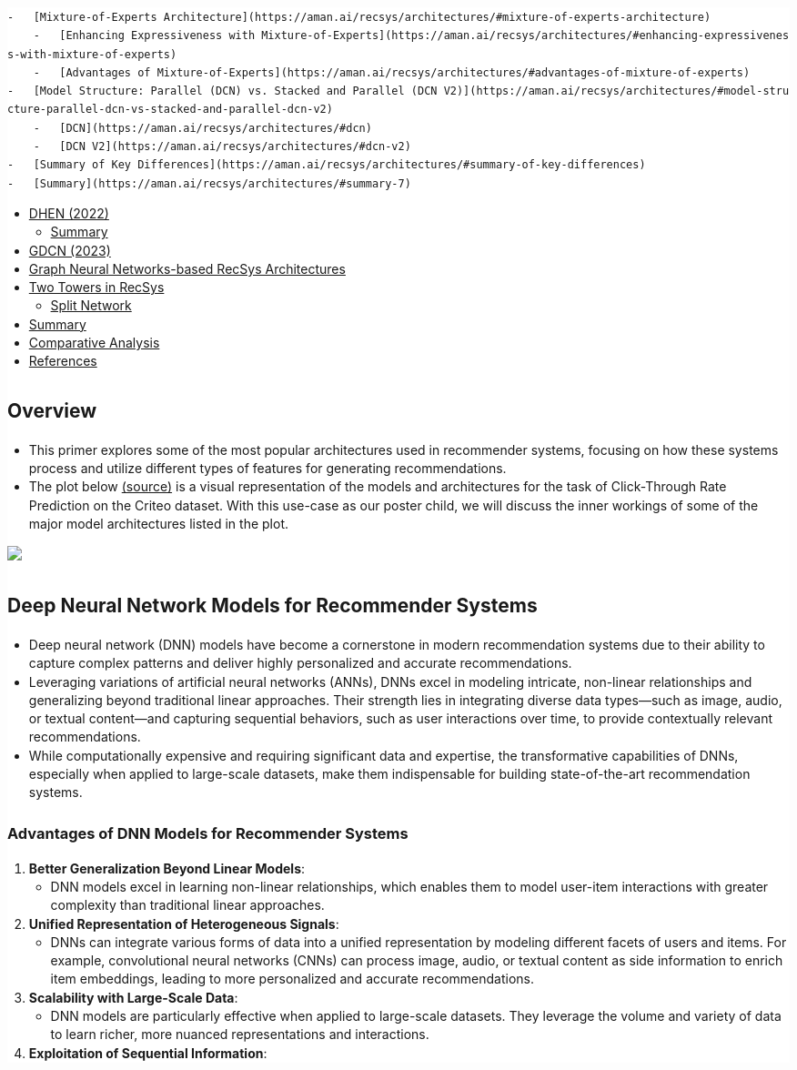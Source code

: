     -   [Mixture-of-Experts Architecture](https://aman.ai/recsys/architectures/#mixture-of-experts-architecture)
        -   [Enhancing Expressiveness with Mixture-of-Experts](https://aman.ai/recsys/architectures/#enhancing-expressiveness-with-mixture-of-experts)
        -   [Advantages of Mixture-of-Experts](https://aman.ai/recsys/architectures/#advantages-of-mixture-of-experts)
    -   [Model Structure: Parallel (DCN) vs. Stacked and Parallel (DCN V2)](https://aman.ai/recsys/architectures/#model-structure-parallel-dcn-vs-stacked-and-parallel-dcn-v2)
        -   [DCN](https://aman.ai/recsys/architectures/#dcn)
        -   [DCN V2](https://aman.ai/recsys/architectures/#dcn-v2)
    -   [Summary of Key Differences](https://aman.ai/recsys/architectures/#summary-of-key-differences)
    -   [Summary](https://aman.ai/recsys/architectures/#summary-7)
-   [DHEN (2022)](https://aman.ai/recsys/architectures/#dhen-2022)
    -   [Summary](https://aman.ai/recsys/architectures/#summary-8)
-   [GDCN (2023)](https://aman.ai/recsys/architectures/#gdcn-2023)
-   [Graph Neural Networks-based RecSys Architectures](https://aman.ai/recsys/architectures/#graph-neural-networks-based-recsys-architectures)
-   [Two Towers in RecSys](https://aman.ai/recsys/architectures/#two-towers-in-recsys)
    -   [Split Network](https://aman.ai/recsys/architectures/#split-network)
-   [Summary](https://aman.ai/recsys/architectures/#summary-9)
-   [Comparative Analysis](https://aman.ai/recsys/architectures/#comparative-analysis)
-   [References](https://aman.ai/recsys/architectures/#references)

## Overview

-   This primer explores some of the most popular architectures used in recommender systems, focusing on how these systems process and utilize different types of features for generating recommendations.
-   The plot below [(source)](https://paperswithcode.com/sota/click-through-rate-prediction-on-criteo) is a visual representation of the models and architectures for the task of Click-Through Rate Prediction on the Criteo dataset. With this use-case as our poster child, we will discuss the inner workings of some of the major model architectures listed in the plot.

![](https://aman.ai/recsys/assets/architectures/CTR.jpg)

## Deep Neural Network Models for Recommender Systems

-   Deep neural network (DNN) models have become a cornerstone in modern recommendation systems due to their ability to capture complex patterns and deliver highly personalized and accurate recommendations.
-   Leveraging variations of artificial neural networks (ANNs), DNNs excel in modeling intricate, non-linear relationships and generalizing beyond traditional linear approaches. Their strength lies in integrating diverse data types—such as image, audio, or textual content—and capturing sequential behaviors, such as user interactions over time, to provide contextually relevant recommendations.
-   While computationally expensive and requiring significant data and expertise, the transformative capabilities of DNNs, especially when applied to large-scale datasets, make them indispensable for building state-of-the-art recommendation systems.

### Advantages of DNN Models for Recommender Systems

1.  **Better Generalization Beyond Linear Models**:
    -   DNN models excel in learning non-linear relationships, which enables them to model user-item interactions with greater complexity than traditional linear approaches.
2.  **Unified Representation of Heterogeneous Signals**:
    -   DNNs can integrate various forms of data into a unified representation by modeling different facets of users and items. For example, convolutional neural networks (CNNs) can process image, audio, or textual content as side information to enrich item embeddings, leading to more personalized and accurate recommendations.
3.  **Scalability with Large-Scale Data**:
    -   DNN models are particularly effective when applied to large-scale datasets. They leverage the volume and variety of data to learn richer, more nuanced representations and interactions.
4.  **Exploitation of Sequential Information**: